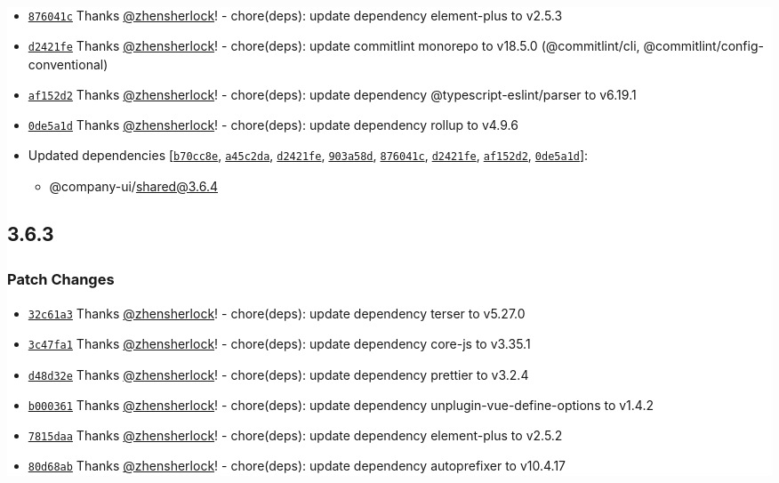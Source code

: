 - [`876041c`](https://github.com/company-ui/company-ui/commit/876041cade9c4b5616f3ee7cf9922b2595335503) Thanks [@zhensherlock](https://github.com/zhensherlock)! - chore(deps): update dependency element-plus to v2.5.3

- [`d2421fe`](https://github.com/company-ui/company-ui/commit/d2421fe762549af80b2b44037065e577c0cfe011) Thanks [@zhensherlock](https://github.com/zhensherlock)! - chore(deps): update commitlint monorepo to v18.5.0 (@commitlint/cli, @commitlint/config-conventional)

- [`af152d2`](https://github.com/company-ui/company-ui/commit/af152d28848d183f177893f9434e7200f55e9c79) Thanks [@zhensherlock](https://github.com/zhensherlock)! - chore(deps): update dependency @typescript-eslint/parser to v6.19.1

- [`0de5a1d`](https://github.com/company-ui/company-ui/commit/0de5a1d5c2da585a1315168753b96a1b8b33642f) Thanks [@zhensherlock](https://github.com/zhensherlock)! - chore(deps): update dependency rollup to v4.9.6

- Updated dependencies [[`b70cc8e`](https://github.com/company-ui/company-ui/commit/b70cc8ed7e6cb1112f2d30e11ae98fdf113254ff), [`a45c2da`](https://github.com/company-ui/company-ui/commit/a45c2dac5cbe41a2f3f14817066f098e1e62c2f1), [`d2421fe`](https://github.com/company-ui/company-ui/commit/d2421fe762549af80b2b44037065e577c0cfe011), [`903a58d`](https://github.com/company-ui/company-ui/commit/903a58d7592afa06b6095f02dce4a26bbeb5c30a), [`876041c`](https://github.com/company-ui/company-ui/commit/876041cade9c4b5616f3ee7cf9922b2595335503), [`d2421fe`](https://github.com/company-ui/company-ui/commit/d2421fe762549af80b2b44037065e577c0cfe011), [`af152d2`](https://github.com/company-ui/company-ui/commit/af152d28848d183f177893f9434e7200f55e9c79), [`0de5a1d`](https://github.com/company-ui/company-ui/commit/0de5a1d5c2da585a1315168753b96a1b8b33642f)]:
  - @company-ui/shared@3.6.4

## 3.6.3

### Patch Changes

- [`32c61a3`](https://github.com/company-ui/company-ui/commit/32c61a32c1dbf59c71bf856ca60933818f1b1f67) Thanks [@zhensherlock](https://github.com/zhensherlock)! - chore(deps): update dependency terser to v5.27.0

- [`3c47fa1`](https://github.com/company-ui/company-ui/commit/3c47fa1f3671ebece143d8a0867bc5e1c5bda8cc) Thanks [@zhensherlock](https://github.com/zhensherlock)! - chore(deps): update dependency core-js to v3.35.1

- [`d48d32e`](https://github.com/company-ui/company-ui/commit/d48d32e456e88539eb99612afa3d8073d6442816) Thanks [@zhensherlock](https://github.com/zhensherlock)! - chore(deps): update dependency prettier to v3.2.4

- [`b000361`](https://github.com/company-ui/company-ui/commit/b000361cb6006693907d2ba5ab33738bcba19eef) Thanks [@zhensherlock](https://github.com/zhensherlock)! - chore(deps): update dependency unplugin-vue-define-options to v1.4.2

- [`7815daa`](https://github.com/company-ui/company-ui/commit/7815daa8bf33459d685f19135873b22eedb84331) Thanks [@zhensherlock](https://github.com/zhensherlock)! - chore(deps): update dependency element-plus to v2.5.2

- [`80d68ab`](https://github.com/company-ui/company-ui/commit/80d68ab216fc5a5e430fcedf35c2b7d9d2fedb99) Thanks [@zhensherlock](https://github.com/zhensherlock)! - chore(deps): update dependency autoprefixer to v10.4.17
